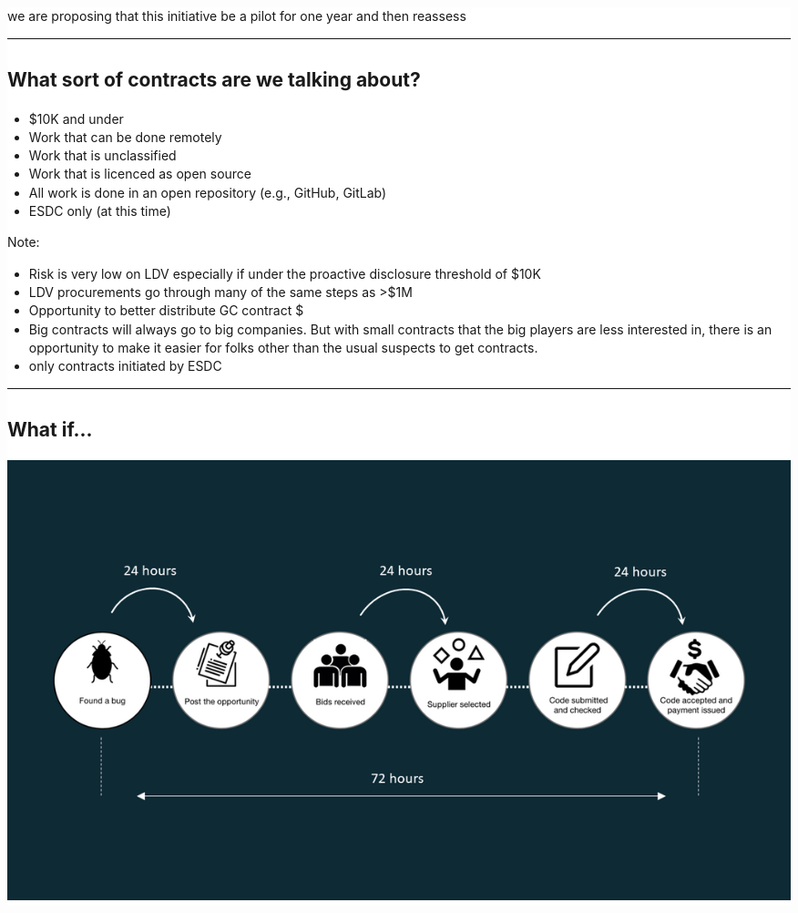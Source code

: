 we are proposing that this initiative be a pilot for one year and then reassess

---

## What sort of contracts are we talking about?

- $10K and under
- Work that can be done remotely
- Work that is unclassified
- Work that is licenced as open source
- All work is done in an open repository (e.g., GitHub, GitLab)
- ESDC only (at this time)

Note:

- Risk is very low on LDV​ especially if under the proactive disclosure threshold of $10K
- LDV procurements go through many of the same steps as >$1M​
- Opportunity to better distribute GC contract $
- Big contracts will always go to big companies.  But with small contracts that the big players are less interested in, there is an opportunity to make it easier for folks other than the usual suspects to get contracts.​
- only contracts initiated by ESDC

---

## What if...

<img src="assets/images/GCDevEx-Presentation.PNG" alt="This image shows a process flow scenario where the entire procurement takes only 72 hours.  Process items are shown using circles.  The first two process items of finding the bug and posting the opportunity are completed within 24 hours, the next two process items of bid received, and supplier selected are completed 24 hours after that, and finally the last two process items of Code submitted and checked and Code accepted and payment issued are completed in the last 24 hours">
